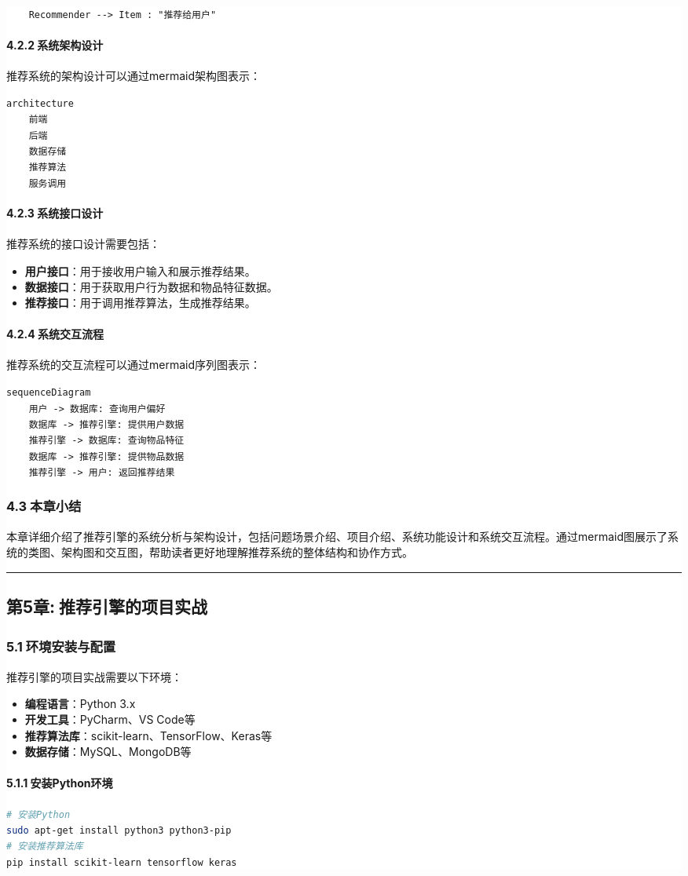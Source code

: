 ```mermaid
    Recommender --> Item : "推荐给用户"
```

#### 4.2.2 系统架构设计
推荐系统的架构设计可以通过mermaid架构图表示：
```mermaid
architecture
    前端
    后端
    数据存储
    推荐算法
    服务调用
```

#### 4.2.3 系统接口设计
推荐系统的接口设计需要包括：
- **用户接口**：用于接收用户输入和展示推荐结果。
- **数据接口**：用于获取用户行为数据和物品特征数据。
- **推荐接口**：用于调用推荐算法，生成推荐结果。

#### 4.2.4 系统交互流程
推荐系统的交互流程可以通过mermaid序列图表示：
```mermaid
sequenceDiagram
    用户 -> 数据库: 查询用户偏好
    数据库 -> 推荐引擎: 提供用户数据
    推荐引擎 -> 数据库: 查询物品特征
    数据库 -> 推荐引擎: 提供物品数据
    推荐引擎 -> 用户: 返回推荐结果
```

### 4.3 本章小结
本章详细介绍了推荐引擎的系统分析与架构设计，包括问题场景介绍、项目介绍、系统功能设计和系统交互流程。通过mermaid图展示了系统的类图、架构图和交互图，帮助读者更好地理解推荐系统的整体结构和协作方式。

---

## 第5章: 推荐引擎的项目实战

### 5.1 环境安装与配置
推荐引擎的项目实战需要以下环境：
- **编程语言**：Python 3.x
- **开发工具**：PyCharm、VS Code等
- **推荐算法库**：scikit-learn、TensorFlow、Keras等
- **数据存储**：MySQL、MongoDB等

#### 5.1.1 安装Python环境
```bash
# 安装Python
sudo apt-get install python3 python3-pip
# 安装推荐算法库
pip install scikit-learn tensorflow keras
```
